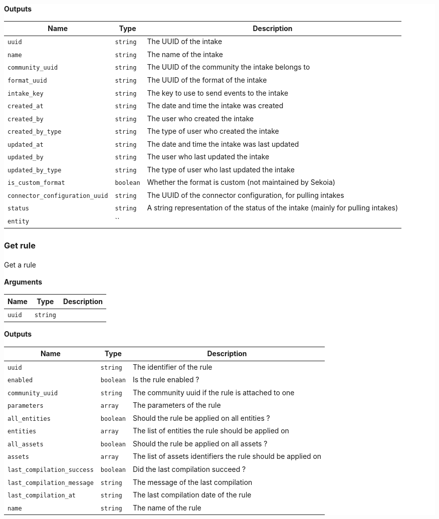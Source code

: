 
**Outputs**

| Name      |  Type   |  Description  |
| --------- | ------- | --------------------------- |
| `uuid` | `string` | The UUID of the intake |
| `name` | `string` | The name of the intake |
| `community_uuid` | `string` | The UUID of the community the intake belongs to |
| `format_uuid` | `string` | The UUID of the format of the intake |
| `intake_key` | `string` | The key to use to send events to the intake |
| `created_at` | `string` | The date and time the intake was created |
| `created_by` | `string` | The user who created the intake |
| `created_by_type` | `string` | The type of user who created the intake |
| `updated_at` | `string` | The date and time the intake was last updated |
| `updated_by` | `string` | The user who last updated the intake |
| `updated_by_type` | `string` | The type of user who last updated the intake |
| `is_custom_format` | `boolean` | Whether the format is custom (not maintained by Sekoia) |
| `connector_configuration_uuid` | `string` | The UUID of the connector configuration, for pulling intakes |
| `status` | `string` | A string representation of the status of the intake (mainly for pulling intakes) |
| `entity` | `` |  |

### Get rule

Get a rule

**Arguments**

| Name      |  Type   |  Description  |
| --------- | ------- | --------------------------- |
| `uuid` | `string` |  |


**Outputs**

| Name      |  Type   |  Description  |
| --------- | ------- | --------------------------- |
| `uuid` | `string` | The identifier of the rule |
| `enabled` | `boolean` | Is the rule enabled ? |
| `community_uuid` | `string` | The community uuid if the rule is attached to one |
| `parameters` | `array` | The parameters of the rule |
| `all_entities` | `boolean` | Should the rule be applied on all entities ? |
| `entities` | `array` | The list of entities the rule should be applied on |
| `all_assets` | `boolean` | Should the rule be applied on all assets ? |
| `assets` | `array` | The list of assets identifiers the rule should be applied on |
| `last_compilation_success` | `boolean` | Did the last compilation succeed ? |
| `last_compilation_message` | `string` | The message of the last compilation |
| `last_compilation_at` | `string` | The last compilation date of the rule |
| `name` | `string` | The name of the rule |